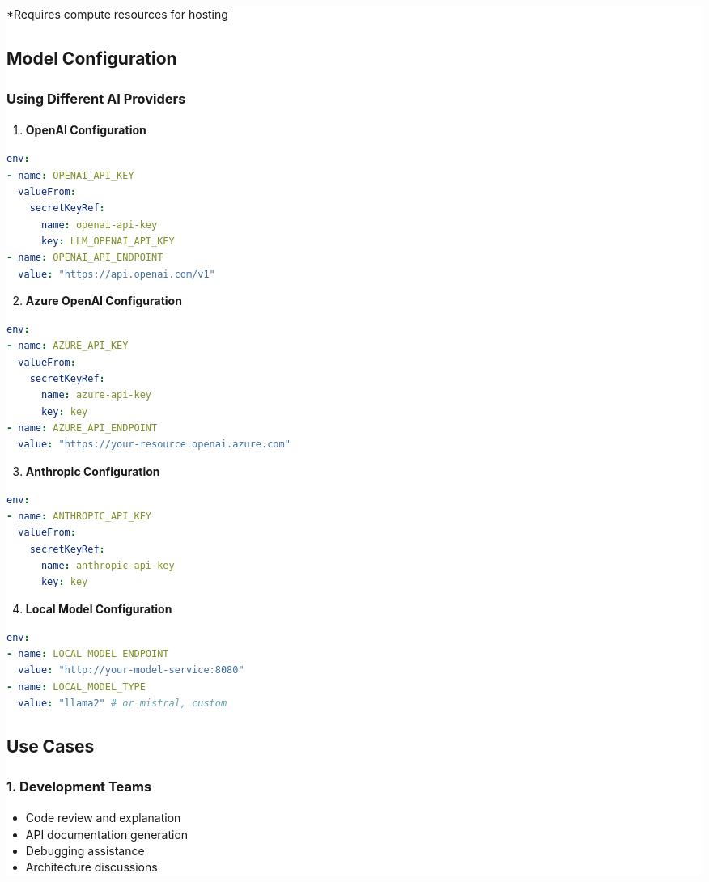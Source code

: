 *Requires compute resources for hosting

## Model Configuration

### Using Different AI Providers

1. **OpenAI Configuration**
```yaml
env:
- name: OPENAI_API_KEY
  valueFrom:
    secretKeyRef:
      name: openai-api-key
      key: LLM_OPENAI_API_KEY
- name: OPENAI_API_ENDPOINT
  value: "https://api.openai.com/v1"
```

2. **Azure OpenAI Configuration**
```yaml
env:
- name: AZURE_API_KEY
  valueFrom:
    secretKeyRef:
      name: azure-api-key
      key: key
- name: AZURE_API_ENDPOINT
  value: "https://your-resource.openai.azure.com"
```

3. **Anthropic Configuration**
```yaml
env:
- name: ANTHROPIC_API_KEY
  valueFrom:
    secretKeyRef:
      name: anthropic-api-key
      key: key
```

4. **Local Model Configuration**
```yaml
env:
- name: LOCAL_MODEL_ENDPOINT
  value: "http://your-model-service:8080"
- name: LOCAL_MODEL_TYPE
  value: "llama2" # or mistral, custom
```
## Use Cases

### 1. Development Teams
- Code review and explanation
- API documentation generation
- Debugging assistance
- Architecture discussions
